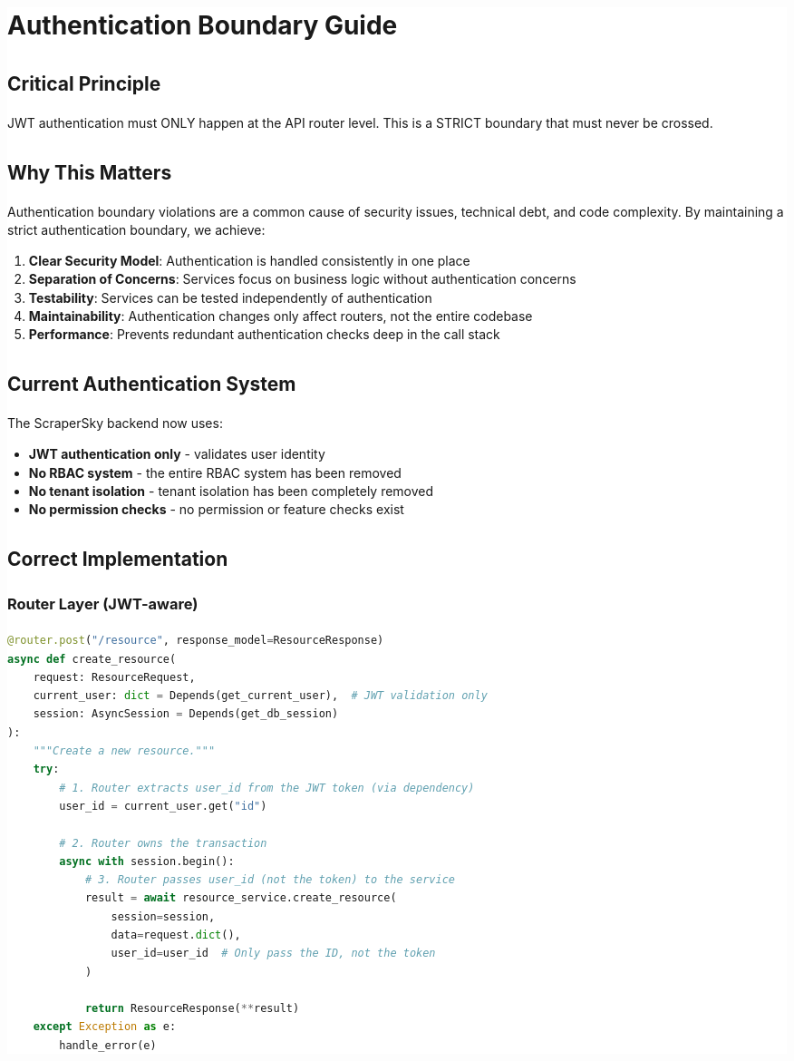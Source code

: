 # Authentication Boundary Guide

## Critical Principle

JWT authentication must ONLY happen at the API router level. This is a STRICT boundary that must never be crossed.

## Why This Matters

Authentication boundary violations are a common cause of security issues, technical debt, and code complexity. By maintaining a strict authentication boundary, we achieve:

1. **Clear Security Model**: Authentication is handled consistently in one place
2. **Separation of Concerns**: Services focus on business logic without authentication concerns
3. **Testability**: Services can be tested independently of authentication
4. **Maintainability**: Authentication changes only affect routers, not the entire codebase
5. **Performance**: Prevents redundant authentication checks deep in the call stack

## Current Authentication System

The ScraperSky backend now uses:

- **JWT authentication only** - validates user identity
- **No RBAC system** - the entire RBAC system has been removed
- **No tenant isolation** - tenant isolation has been completely removed
- **No permission checks** - no permission or feature checks exist

## Correct Implementation

### Router Layer (JWT-aware)

```python
@router.post("/resource", response_model=ResourceResponse)
async def create_resource(
    request: ResourceRequest,
    current_user: dict = Depends(get_current_user),  # JWT validation only
    session: AsyncSession = Depends(get_db_session)
):
    """Create a new resource."""
    try:
        # 1. Router extracts user_id from the JWT token (via dependency)
        user_id = current_user.get("id")

        # 2. Router owns the transaction
        async with session.begin():
            # 3. Router passes user_id (not the token) to the service
            result = await resource_service.create_resource(
                session=session,
                data=request.dict(),
                user_id=user_id  # Only pass the ID, not the token
            )

            return ResourceResponse(**result)
    except Exception as e:
        handle_error(e)
```

